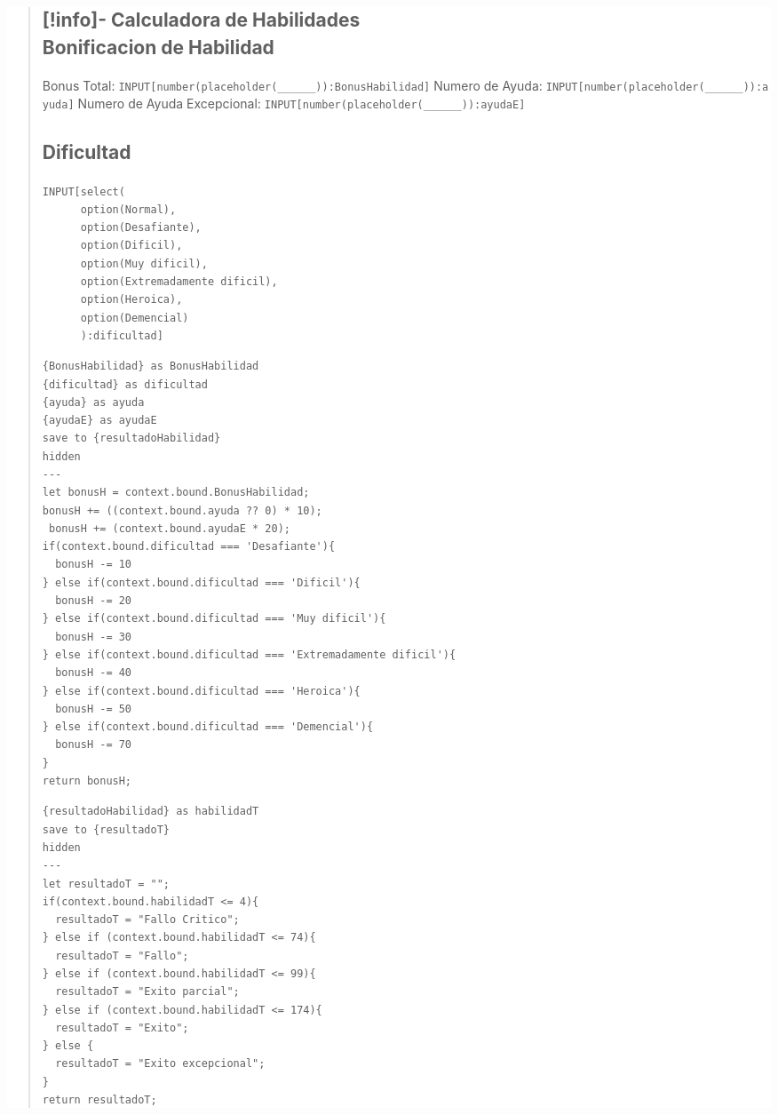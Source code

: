 > [!info]- Calculadora de Habilidades  
> Bonificacion de Habilidad
> ---
> Bonus Total: `INPUT[number(placeholder(______)):BonusHabilidad]`
>  Numero de Ayuda: `INPUT[number(placeholder(______)):ayuda]`
>   Numero de Ayuda Excepcional: `INPUT[number(placeholder(______)):ayudaE]`
>  
>  Dificultad
> ---
> ```meta-bind
>INPUT[select(
>		option(Normal),
>		option(Desafiante),
>		option(Dificil),
>		option(Muy dificil),
>		option(Extremadamente dificil),
>		option(Heroica),
>		option(Demencial)
>		):dificultad]
>```
> ```meta-bind-js-view
> {BonusHabilidad} as BonusHabilidad
> {dificultad} as dificultad
> {ayuda} as ayuda
> {ayudaE} as ayudaE
> save to {resultadoHabilidad}
> hidden
> ---
> let bonusH = context.bound.BonusHabilidad;
> bonusH += ((context.bound.ayuda ?? 0) * 10);
>  bonusH += (context.bound.ayudaE * 20);
> if(context.bound.dificultad === 'Desafiante'){
> 	bonusH -= 10 
> } else if(context.bound.dificultad === 'Dificil'){
> 	bonusH -= 20
> } else if(context.bound.dificultad === 'Muy dificil'){
> 	bonusH -= 30
> } else if(context.bound.dificultad === 'Extremadamente dificil'){
> 	bonusH -= 40
> } else if(context.bound.dificultad === 'Heroica'){
> 	bonusH -= 50
> } else if(context.bound.dificultad === 'Demencial'){
> 	bonusH -= 70
> }
> return bonusH;
> ```
> ```meta-bind-js-view
> {resultadoHabilidad} as habilidadT
> save to {resultadoT}
> hidden
> ---
> let resultadoT = "";
> if(context.bound.habilidadT <= 4){
> 	resultadoT = "Fallo Critico";
> } else if (context.bound.habilidadT <= 74){
> 	resultadoT = "Fallo";
> } else if (context.bound.habilidadT <= 99){
> 	resultadoT = "Exito parcial";
> } else if (context.bound.habilidadT <= 174){
> 	resultadoT = "Exito";
> } else {
> 	resultadoT = "Exito excepcional";
> }
> return resultadoT;